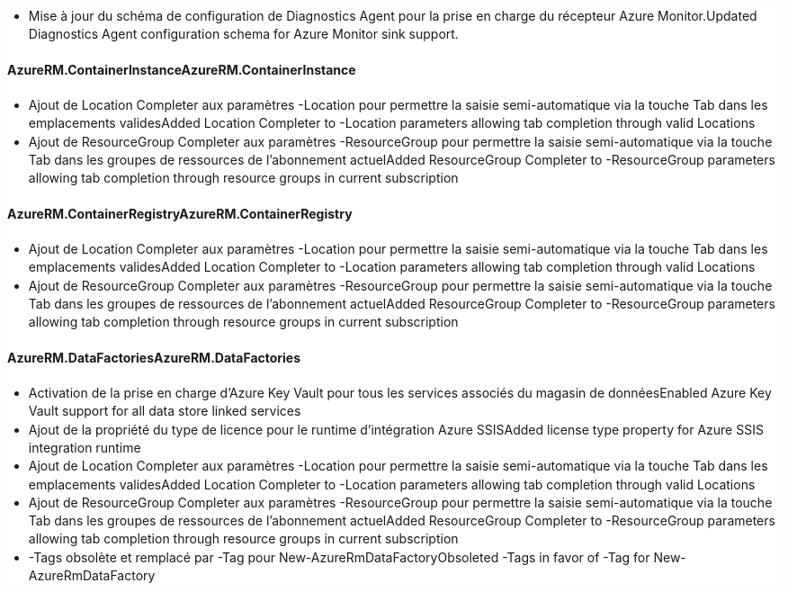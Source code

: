 * <span data-ttu-id="e1e1d-194">Mise à jour du schéma de configuration de Diagnostics Agent pour la prise en charge du récepteur Azure Monitor.</span><span class="sxs-lookup"><span data-stu-id="e1e1d-194">Updated Diagnostics Agent configuration schema for Azure Monitor sink support.</span></span>

#### <a name="azurermcontainerinstance"></a><span data-ttu-id="e1e1d-195">AzureRM.ContainerInstance</span><span class="sxs-lookup"><span data-stu-id="e1e1d-195">AzureRM.ContainerInstance</span></span>
* <span data-ttu-id="e1e1d-196">Ajout de Location Completer aux paramètres -Location pour permettre la saisie semi-automatique via la touche Tab dans les emplacements valides</span><span class="sxs-lookup"><span data-stu-id="e1e1d-196">Added Location Completer to -Location parameters allowing tab completion through valid Locations</span></span>
* <span data-ttu-id="e1e1d-197">Ajout de ResourceGroup Completer aux paramètres -ResourceGroup pour permettre la saisie semi-automatique via la touche Tab dans les groupes de ressources de l’abonnement actuel</span><span class="sxs-lookup"><span data-stu-id="e1e1d-197">Added ResourceGroup Completer to -ResourceGroup parameters allowing tab completion through resource groups in current subscription</span></span>

#### <a name="azurermcontainerregistry"></a><span data-ttu-id="e1e1d-198">AzureRM.ContainerRegistry</span><span class="sxs-lookup"><span data-stu-id="e1e1d-198">AzureRM.ContainerRegistry</span></span>
* <span data-ttu-id="e1e1d-199">Ajout de Location Completer aux paramètres -Location pour permettre la saisie semi-automatique via la touche Tab dans les emplacements valides</span><span class="sxs-lookup"><span data-stu-id="e1e1d-199">Added Location Completer to -Location parameters allowing tab completion through valid Locations</span></span>
* <span data-ttu-id="e1e1d-200">Ajout de ResourceGroup Completer aux paramètres -ResourceGroup pour permettre la saisie semi-automatique via la touche Tab dans les groupes de ressources de l’abonnement actuel</span><span class="sxs-lookup"><span data-stu-id="e1e1d-200">Added ResourceGroup Completer to -ResourceGroup parameters allowing tab completion through resource groups in current subscription</span></span>

#### <a name="azurermdatafactories"></a><span data-ttu-id="e1e1d-201">AzureRM.DataFactories</span><span class="sxs-lookup"><span data-stu-id="e1e1d-201">AzureRM.DataFactories</span></span>
* <span data-ttu-id="e1e1d-202">Activation de la prise en charge d’Azure Key Vault pour tous les services associés du magasin de données</span><span class="sxs-lookup"><span data-stu-id="e1e1d-202">Enabled Azure Key Vault support for all data store linked services</span></span>
* <span data-ttu-id="e1e1d-203">Ajout de la propriété du type de licence pour le runtime d’intégration Azure SSIS</span><span class="sxs-lookup"><span data-stu-id="e1e1d-203">Added license type property for Azure SSIS integration runtime</span></span>
* <span data-ttu-id="e1e1d-204">Ajout de Location Completer aux paramètres -Location pour permettre la saisie semi-automatique via la touche Tab dans les emplacements valides</span><span class="sxs-lookup"><span data-stu-id="e1e1d-204">Added Location Completer to -Location parameters allowing tab completion through valid Locations</span></span>
* <span data-ttu-id="e1e1d-205">Ajout de ResourceGroup Completer aux paramètres -ResourceGroup pour permettre la saisie semi-automatique via la touche Tab dans les groupes de ressources de l’abonnement actuel</span><span class="sxs-lookup"><span data-stu-id="e1e1d-205">Added ResourceGroup Completer to -ResourceGroup parameters allowing tab completion through resource groups in current subscription</span></span>
* <span data-ttu-id="e1e1d-206">-Tags obsolète et remplacé par -Tag pour New-AzureRmDataFactory</span><span class="sxs-lookup"><span data-stu-id="e1e1d-206">Obsoleted -Tags in favor of -Tag for New-AzureRmDataFactory</span></span>
